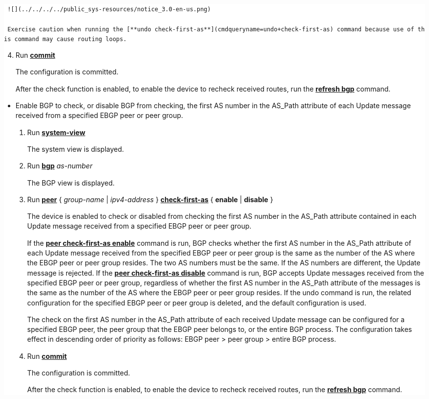      
     
     ![](../../../../public_sys-resources/notice_3.0-en-us.png) 
     
     Exercise caution when running the [**undo check-first-as**](cmdqueryname=undo+check-first-as) command because use of this command may cause routing loops.
  4. Run [**commit**](cmdqueryname=commit)
     
     
     
     The configuration is committed.
     
     
     
     After the check function is enabled, to enable the device to recheck received routes, run the [**refresh bgp**](cmdqueryname=refresh+bgp) command.
* Enable BGP to check, or disable BGP from checking, the first AS number in the AS\_Path attribute of each Update message received from a specified EBGP peer or peer group.
  1. Run [**system-view**](cmdqueryname=system-view)
     
     
     
     The system view is displayed.
  2. Run [**bgp**](cmdqueryname=bgp) *as-number*
     
     
     
     The BGP view is displayed.
  3. Run [**peer**](cmdqueryname=peer+check-first-as) { *group-name* | *ipv4-address* } [**check-first-as**](cmdqueryname=peer+check-first-as) { **enable** | **disable** }
     
     
     
     The device is enabled to check or disabled from checking the first AS number in the AS\_Path attribute contained in each Update message received from a specified EBGP peer or peer group.
     
     
     
     If the [**peer check-first-as enable**](cmdqueryname=peer+check-first-as) command is run, BGP checks whether the first AS number in the AS\_Path attribute of each Update message received from the specified EBGP peer or peer group is the same as the number of the AS where the EBGP peer or peer group resides. The two AS numbers must be the same. If the AS numbers are different, the Update message is rejected. If the [**peer check-first-as disable**](cmdqueryname=peer+check-first-as) command is run, BGP accepts Update messages received from the specified EBGP peer or peer group, regardless of whether the first AS number in the AS\_Path attribute of the messages is the same as the number of the AS where the EBGP peer or peer group resides. If the undo command is run, the related configuration for the specified EBGP peer or peer group is deleted, and the default configuration is used.
     
     The check on the first AS number in the AS\_Path attribute of each received Update message can be configured for a specified EBGP peer, the peer group that the EBGP peer belongs to, or the entire BGP process. The configuration takes effect in descending order of priority as follows: EBGP peer > peer group > entire BGP process.
  4. Run [**commit**](cmdqueryname=commit)
     
     
     
     The configuration is committed.
     
     
     
     After the check function is enabled, to enable the device to recheck received routes, run the [**refresh bgp**](cmdqueryname=refresh+bgp) command.